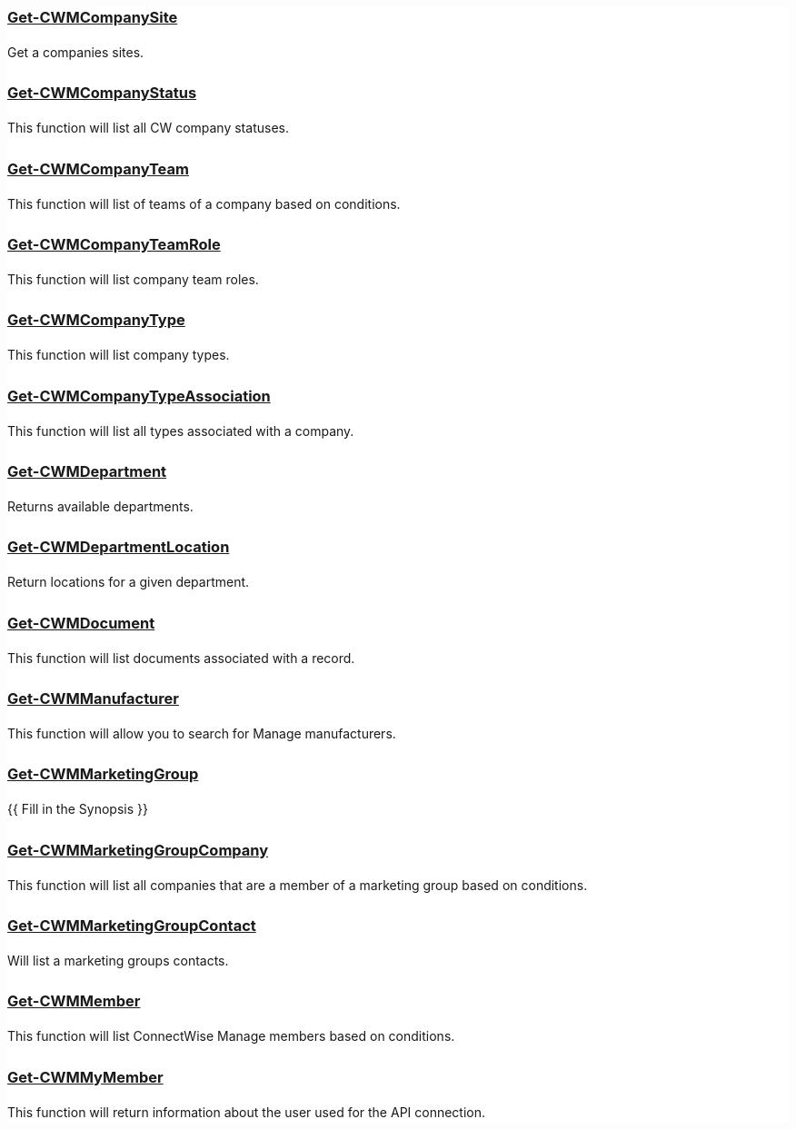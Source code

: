 ### [Get-CWMCompanySite](Docs/Get-CWMCompanySite.md)
Get a companies sites.

### [Get-CWMCompanyStatus](Docs/Get-CWMCompanyStatus.md)
This function will list all CW company statuses.

### [Get-CWMCompanyTeam](Docs/Get-CWMCompanyTeam.md)
This function will list of teams of a company based on conditions.

### [Get-CWMCompanyTeamRole](Docs/Get-CWMCompanyTeamRole.md)
This function will list company team roles.

### [Get-CWMCompanyType](Docs/Get-CWMCompanyType.md)
This function will list company types.

### [Get-CWMCompanyTypeAssociation](Docs/Get-CWMCompanyTypeAssociation.md)
This function will list all types associated with a company.

### [Get-CWMDepartment](Docs/Get-CWMDepartment.md)
Returns available departments.

### [Get-CWMDepartmentLocation](Docs/Get-CWMDepartmentLocation.md)
Return locations for a given department.

### [Get-CWMDocument](Docs/Get-CWMDocument.md)
This function will list documents associated with a record.

### [Get-CWMManufacturer](Docs/Get-CWMManufacturer.md)
This function will allow you to search for Manage manufacturers.

### [Get-CWMMarketingGroup](Docs/Get-CWMMarketingGroup.md)
{{ Fill in the Synopsis }}

### [Get-CWMMarketingGroupCompany](Docs/Get-CWMMarketingGroupCompany.md)
This function will list all companies that are a member of a marketing group based on conditions.

### [Get-CWMMarketingGroupContact](Docs/Get-CWMMarketingGroupContact.md)
Will list a marketing groups contacts.

### [Get-CWMMember](Docs/Get-CWMMember.md)
This function will list ConnectWise Manage members based on conditions.

### [Get-CWMMyMember](Docs/Get-CWMMyMember.md)
This function will return information about the user used for the API connection.
